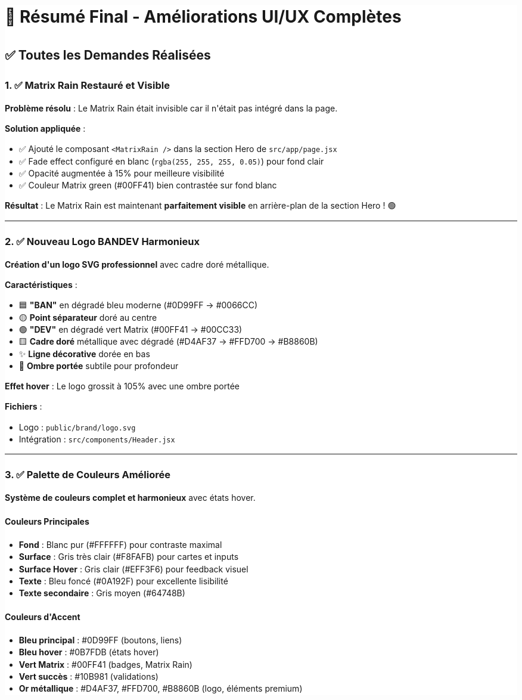 # 🎉 Résumé Final - Améliorations UI/UX Complètes

## ✅ Toutes les Demandes Réalisées

### 1. ✅ Matrix Rain Restauré et Visible
**Problème résolu** : Le Matrix Rain était invisible car il n'était pas intégré dans la page.

**Solution appliquée** :
- ✅ Ajouté le composant `<MatrixRain />` dans la section Hero de `src/app/page.jsx`
- ✅ Fade effect configuré en blanc (`rgba(255, 255, 255, 0.05)`) pour fond clair
- ✅ Opacité augmentée à 15% pour meilleure visibilité
- ✅ Couleur Matrix green (#00FF41) bien contrastée sur fond blanc

**Résultat** : Le Matrix Rain est maintenant **parfaitement visible** en arrière-plan de la section Hero ! 🟢

---

### 2. ✅ Nouveau Logo BANDEV Harmonieux
**Création d'un logo SVG professionnel** avec cadre doré métallique.

**Caractéristiques** :
- 🟦 **"BAN"** en dégradé bleu moderne (#0D99FF → #0066CC)
- 🟡 **Point séparateur** doré au centre
- 🟢 **"DEV"** en dégradé vert Matrix (#00FF41 → #00CC33)
- 🟨 **Cadre doré** métallique avec dégradé (#D4AF37 → #FFD700 → #B8860B)
- ✨ **Ligne décorative** dorée en bas
- 🎨 **Ombre portée** subtile pour profondeur

**Effet hover** : Le logo grossit à 105% avec une ombre portée

**Fichiers** :
- Logo : `public/brand/logo.svg`
- Intégration : `src/components/Header.jsx`

---

### 3. ✅ Palette de Couleurs Améliorée
**Système de couleurs complet et harmonieux** avec états hover.

#### Couleurs Principales
- **Fond** : Blanc pur (#FFFFFF) pour contraste maximal
- **Surface** : Gris très clair (#F8FAFB) pour cartes et inputs
- **Surface Hover** : Gris clair (#EFF3F6) pour feedback visuel
- **Texte** : Bleu foncé (#0A192F) pour excellente lisibilité
- **Texte secondaire** : Gris moyen (#64748B)

#### Couleurs d'Accent
- **Bleu principal** : #0D99FF (boutons, liens)
- **Bleu hover** : #0B7FDB (états hover)
- **Vert Matrix** : #00FF41 (badges, Matrix Rain)
- **Vert succès** : #10B981 (validations)
- **Or métallique** : #D4AF37, #FFD700, #B8860B (logo, éléments premium)
